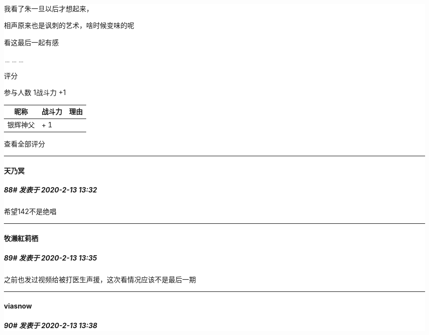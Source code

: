 我看了朱一旦以后才想起来，

相声原来也是讽刺的艺术，啥时候变味的呢

看这最后一起有感



﹍﹍﹍

评分





 参与人数 1战斗力 +1

|昵称|战斗力|理由|
|----|---|---|
| 银辉神父| + 1||



查看全部评分






-----

####  天乃冥  
##### 88#       发表于 2020-2-13 13:32




希望142不是绝唱







-----

####  牧濑紅莉栖  
##### 89#       发表于 2020-2-13 13:35




之前也发过视频给被打医生声援，这次看情况应该不是最后一期







-----

####  viasnow  
##### 90#       发表于 2020-2-13 13:38

